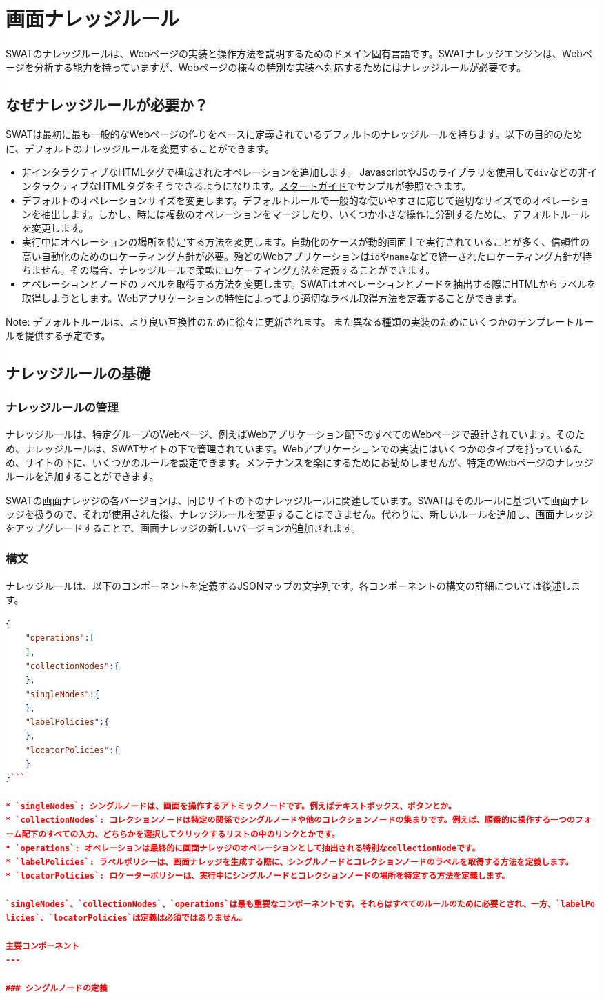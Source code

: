 画面ナレッジルール
===

SWATのナレッジルールは、Webページの実装と操作方法を説明するためのドメイン固有言語です。SWATナレッジエンジンは、Webページを分析する能力を持っていますが、Webページの様々の特別な実装へ対応するためにはナレッジルールが必要です。

なぜナレッジルールが必要か？
---

SWATは最初に最も一般的なWebページの作りをベースに定義されているデフォルトのナレッジルールを持ちます。以下の目的のために、デフォルトのナレッジルールを変更することができます。

* 非インタラクティブなHTMLタグで構成されたオペレーションを追加します。 JavascriptやJSのライブラリを使用して`div`などの非インタラクティブなHTMLタグをそうできるようになります。[スタートガイド](guide_tuning.md#画面ナレッジチューニング)でサンプルが参照できます。
* デフォルトのオペレーションサイズを変更します。デフォルトルールで一般的な使いやすさに応じて適切なサイズでのオペレーションを抽出します。しかし、時には複数のオペレーションをマージしたり、いくつか小さな操作に分割するために、デフォルトルールを変更します。
* 実行中にオペレーションの場所を特定する方法を変更します。自動化のケースが動的画面上で実行されていることが多く、信頼性の高い自動化のためのロケーティング方針が必要。殆どのWebアプリケーションは`id`や`name`などで統一されたロケーティング方針が持ちません。その場合、ナレッジルールで柔軟にロケーティング方法を定義することができます。
* オペレーションとノードのラベルを取得する方法を変更します。SWATはオペレーションとノードを抽出する際にHTMLからラベルを取得しようとします。Webアプリケーションの特性によってより適切なラベル取得方法を定義することができます。

Note: デフォルトルールは、より良い互換性のために徐々に更新されます。 また異なる種類の実装のためにいくつかのテンプレートルールを提供する予定です。

ナレッジルールの基礎
---

### ナレッジルールの管理

ナレッジルールは、特定グループのWebページ、例えばWebアプリケーション配下のすべてのWebページで設計されています。そのため、ナレッジルールは、SWATサイトの下で管理されています。Webアプリケーションでの実装にはいくつかのタイプを持っているため、サイトの下に、いくつかのルールを設定できます。メンテナンスを楽にするためにお勧めしませんが、特定のWebページのナレッジルールを追加することができます。

SWATの画面ナレッジの各バージョンは、同じサイトの下のナレッジルールに関連しています。SWATはそのルールに基づいて画面ナレッジを扱うので、それが使用された後、ナレッジルールを変更することはできません。代わりに、新しいルールを追加し、画面ナレッジをアップグレードすることで、画面ナレッジの新しいバージョンが追加されます。

### 構文

ナレッジルールは、以下のコンポーネントを定義するJSONマップの文字列です。各コンポーネントの構文の詳細については後述します。

```json
{
	"operations":[
	],
	"collectionNodes":{
	},
	"singleNodes":{
	},
	"labelPolicies":{
	},
	"locatorPolicies":{
	}
}```

* `singleNodes`: シングルノードは、画面を操作するアトミックノードです。例えばテキストボックス、ボタンとか。
* `collectionNodes`: コレクションノードは特定の関係でシングルノードや他のコレクションノードの集まりです。例えば、順番的に操作する一つのフォーム配下のすべての入力、どちらかを選択してクリックするリストの中のリンクとかです。
* `operations`: オペレーションは最終的に画面ナレッジのオペレーションとして抽出される特別なcollectionNodeです。
* `labelPolicies`: ラベルポリシーは、画面ナレッジを生成する際に、シングルノードとコレクションノードのラベルを取得する方法を定義します。
* `locatorPolicies`: ロケーターポリシーは、実行中にシングルノードとコレクションノードの場所を特定する方法を定義します。

`singleNodes`、`collectionNodes`、`operations`は最も重要なコンポーネントです。それらはすべてのルールのために必要とされ、一方、`labelPolicies`、`locatorPolicies`は定義は必須ではありません。

主要コンポーネント
---

### シングルノードの定義

```